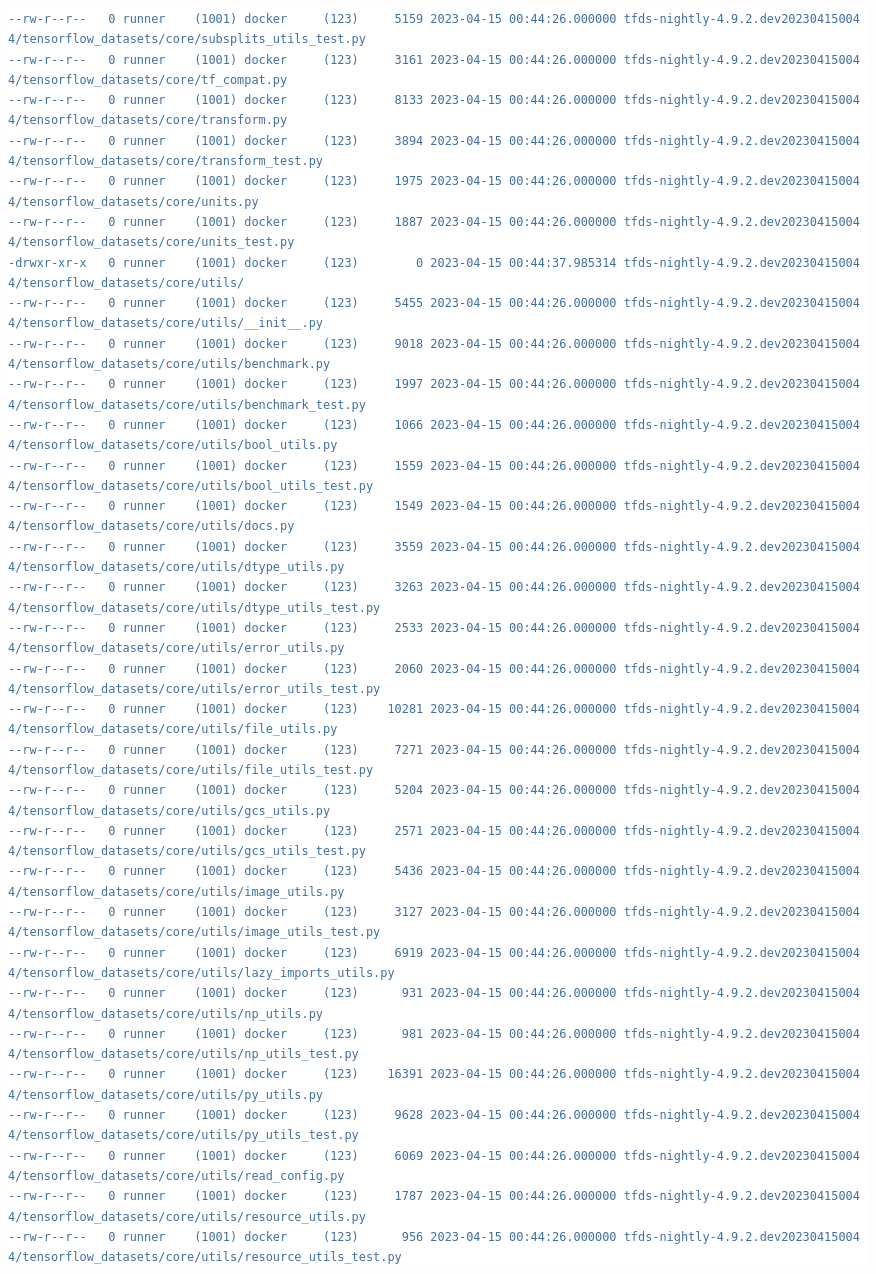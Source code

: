```diff
--rw-r--r--   0 runner    (1001) docker     (123)     5159 2023-04-15 00:44:26.000000 tfds-nightly-4.9.2.dev202304150044/tensorflow_datasets/core/subsplits_utils_test.py
--rw-r--r--   0 runner    (1001) docker     (123)     3161 2023-04-15 00:44:26.000000 tfds-nightly-4.9.2.dev202304150044/tensorflow_datasets/core/tf_compat.py
--rw-r--r--   0 runner    (1001) docker     (123)     8133 2023-04-15 00:44:26.000000 tfds-nightly-4.9.2.dev202304150044/tensorflow_datasets/core/transform.py
--rw-r--r--   0 runner    (1001) docker     (123)     3894 2023-04-15 00:44:26.000000 tfds-nightly-4.9.2.dev202304150044/tensorflow_datasets/core/transform_test.py
--rw-r--r--   0 runner    (1001) docker     (123)     1975 2023-04-15 00:44:26.000000 tfds-nightly-4.9.2.dev202304150044/tensorflow_datasets/core/units.py
--rw-r--r--   0 runner    (1001) docker     (123)     1887 2023-04-15 00:44:26.000000 tfds-nightly-4.9.2.dev202304150044/tensorflow_datasets/core/units_test.py
-drwxr-xr-x   0 runner    (1001) docker     (123)        0 2023-04-15 00:44:37.985314 tfds-nightly-4.9.2.dev202304150044/tensorflow_datasets/core/utils/
--rw-r--r--   0 runner    (1001) docker     (123)     5455 2023-04-15 00:44:26.000000 tfds-nightly-4.9.2.dev202304150044/tensorflow_datasets/core/utils/__init__.py
--rw-r--r--   0 runner    (1001) docker     (123)     9018 2023-04-15 00:44:26.000000 tfds-nightly-4.9.2.dev202304150044/tensorflow_datasets/core/utils/benchmark.py
--rw-r--r--   0 runner    (1001) docker     (123)     1997 2023-04-15 00:44:26.000000 tfds-nightly-4.9.2.dev202304150044/tensorflow_datasets/core/utils/benchmark_test.py
--rw-r--r--   0 runner    (1001) docker     (123)     1066 2023-04-15 00:44:26.000000 tfds-nightly-4.9.2.dev202304150044/tensorflow_datasets/core/utils/bool_utils.py
--rw-r--r--   0 runner    (1001) docker     (123)     1559 2023-04-15 00:44:26.000000 tfds-nightly-4.9.2.dev202304150044/tensorflow_datasets/core/utils/bool_utils_test.py
--rw-r--r--   0 runner    (1001) docker     (123)     1549 2023-04-15 00:44:26.000000 tfds-nightly-4.9.2.dev202304150044/tensorflow_datasets/core/utils/docs.py
--rw-r--r--   0 runner    (1001) docker     (123)     3559 2023-04-15 00:44:26.000000 tfds-nightly-4.9.2.dev202304150044/tensorflow_datasets/core/utils/dtype_utils.py
--rw-r--r--   0 runner    (1001) docker     (123)     3263 2023-04-15 00:44:26.000000 tfds-nightly-4.9.2.dev202304150044/tensorflow_datasets/core/utils/dtype_utils_test.py
--rw-r--r--   0 runner    (1001) docker     (123)     2533 2023-04-15 00:44:26.000000 tfds-nightly-4.9.2.dev202304150044/tensorflow_datasets/core/utils/error_utils.py
--rw-r--r--   0 runner    (1001) docker     (123)     2060 2023-04-15 00:44:26.000000 tfds-nightly-4.9.2.dev202304150044/tensorflow_datasets/core/utils/error_utils_test.py
--rw-r--r--   0 runner    (1001) docker     (123)    10281 2023-04-15 00:44:26.000000 tfds-nightly-4.9.2.dev202304150044/tensorflow_datasets/core/utils/file_utils.py
--rw-r--r--   0 runner    (1001) docker     (123)     7271 2023-04-15 00:44:26.000000 tfds-nightly-4.9.2.dev202304150044/tensorflow_datasets/core/utils/file_utils_test.py
--rw-r--r--   0 runner    (1001) docker     (123)     5204 2023-04-15 00:44:26.000000 tfds-nightly-4.9.2.dev202304150044/tensorflow_datasets/core/utils/gcs_utils.py
--rw-r--r--   0 runner    (1001) docker     (123)     2571 2023-04-15 00:44:26.000000 tfds-nightly-4.9.2.dev202304150044/tensorflow_datasets/core/utils/gcs_utils_test.py
--rw-r--r--   0 runner    (1001) docker     (123)     5436 2023-04-15 00:44:26.000000 tfds-nightly-4.9.2.dev202304150044/tensorflow_datasets/core/utils/image_utils.py
--rw-r--r--   0 runner    (1001) docker     (123)     3127 2023-04-15 00:44:26.000000 tfds-nightly-4.9.2.dev202304150044/tensorflow_datasets/core/utils/image_utils_test.py
--rw-r--r--   0 runner    (1001) docker     (123)     6919 2023-04-15 00:44:26.000000 tfds-nightly-4.9.2.dev202304150044/tensorflow_datasets/core/utils/lazy_imports_utils.py
--rw-r--r--   0 runner    (1001) docker     (123)      931 2023-04-15 00:44:26.000000 tfds-nightly-4.9.2.dev202304150044/tensorflow_datasets/core/utils/np_utils.py
--rw-r--r--   0 runner    (1001) docker     (123)      981 2023-04-15 00:44:26.000000 tfds-nightly-4.9.2.dev202304150044/tensorflow_datasets/core/utils/np_utils_test.py
--rw-r--r--   0 runner    (1001) docker     (123)    16391 2023-04-15 00:44:26.000000 tfds-nightly-4.9.2.dev202304150044/tensorflow_datasets/core/utils/py_utils.py
--rw-r--r--   0 runner    (1001) docker     (123)     9628 2023-04-15 00:44:26.000000 tfds-nightly-4.9.2.dev202304150044/tensorflow_datasets/core/utils/py_utils_test.py
--rw-r--r--   0 runner    (1001) docker     (123)     6069 2023-04-15 00:44:26.000000 tfds-nightly-4.9.2.dev202304150044/tensorflow_datasets/core/utils/read_config.py
--rw-r--r--   0 runner    (1001) docker     (123)     1787 2023-04-15 00:44:26.000000 tfds-nightly-4.9.2.dev202304150044/tensorflow_datasets/core/utils/resource_utils.py
--rw-r--r--   0 runner    (1001) docker     (123)      956 2023-04-15 00:44:26.000000 tfds-nightly-4.9.2.dev202304150044/tensorflow_datasets/core/utils/resource_utils_test.py
```